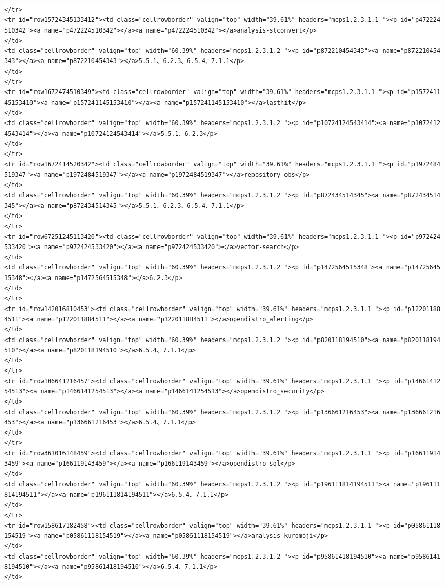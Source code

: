     </tr>
    <tr id="row15724345133412"><td class="cellrowborder" valign="top" width="39.61%" headers="mcps1.2.3.1.1 "><p id="p472224510342"><a name="p472224510342"></a><a name="p472224510342"></a>analysis-stconvert</p>
    </td>
    <td class="cellrowborder" valign="top" width="60.39%" headers="mcps1.2.3.1.2 "><p id="p872210454343"><a name="p872210454343"></a><a name="p872210454343"></a>5.5.1、6.2.3、6.5.4、7.1.1</p>
    </td>
    </tr>
    <tr id="row1672474510349"><td class="cellrowborder" valign="top" width="39.61%" headers="mcps1.2.3.1.1 "><p id="p157241145153410"><a name="p157241145153410"></a><a name="p157241145153410"></a>lasthit</p>
    </td>
    <td class="cellrowborder" valign="top" width="60.39%" headers="mcps1.2.3.1.2 "><p id="p10724124543414"><a name="p10724124543414"></a><a name="p10724124543414"></a>5.5.1、6.2.3</p>
    </td>
    </tr>
    <tr id="row1672414520342"><td class="cellrowborder" valign="top" width="39.61%" headers="mcps1.2.3.1.1 "><p id="p1972484519347"><a name="p1972484519347"></a><a name="p1972484519347"></a>repository-obs</p>
    </td>
    <td class="cellrowborder" valign="top" width="60.39%" headers="mcps1.2.3.1.2 "><p id="p872434514345"><a name="p872434514345"></a><a name="p872434514345"></a>5.5.1、6.2.3、6.5.4、7.1.1</p>
    </td>
    </tr>
    <tr id="row67251245113420"><td class="cellrowborder" valign="top" width="39.61%" headers="mcps1.2.3.1.1 "><p id="p972424533420"><a name="p972424533420"></a><a name="p972424533420"></a>vector-search</p>
    </td>
    <td class="cellrowborder" valign="top" width="60.39%" headers="mcps1.2.3.1.2 "><p id="p1472564515348"><a name="p1472564515348"></a><a name="p1472564515348"></a>6.2.3</p>
    </td>
    </tr>
    <tr id="row142016810453"><td class="cellrowborder" valign="top" width="39.61%" headers="mcps1.2.3.1.1 "><p id="p122011884511"><a name="p122011884511"></a><a name="p122011884511"></a>opendistro_alerting</p>
    </td>
    <td class="cellrowborder" valign="top" width="60.39%" headers="mcps1.2.3.1.2 "><p id="p820118194510"><a name="p820118194510"></a><a name="p820118194510"></a>6.5.4、7.1.1</p>
    </td>
    </tr>
    <tr id="row106641216457"><td class="cellrowborder" valign="top" width="39.61%" headers="mcps1.2.3.1.1 "><p id="p1466141254513"><a name="p1466141254513"></a><a name="p1466141254513"></a>opendistro_security</p>
    </td>
    <td class="cellrowborder" valign="top" width="60.39%" headers="mcps1.2.3.1.2 "><p id="p136661216453"><a name="p136661216453"></a><a name="p136661216453"></a>6.5.4、7.1.1</p>
    </td>
    </tr>
    <tr id="row361016148459"><td class="cellrowborder" valign="top" width="39.61%" headers="mcps1.2.3.1.1 "><p id="p166119143459"><a name="p166119143459"></a><a name="p166119143459"></a>opendistro_sql</p>
    </td>
    <td class="cellrowborder" valign="top" width="60.39%" headers="mcps1.2.3.1.2 "><p id="p196111814194511"><a name="p196111814194511"></a><a name="p196111814194511"></a>6.5.4、7.1.1</p>
    </td>
    </tr>
    <tr id="row158617182458"><td class="cellrowborder" valign="top" width="39.61%" headers="mcps1.2.3.1.1 "><p id="p05861118154519"><a name="p05861118154519"></a><a name="p05861118154519"></a>analysis-kuromoji</p>
    </td>
    <td class="cellrowborder" valign="top" width="60.39%" headers="mcps1.2.3.1.2 "><p id="p95861418194510"><a name="p95861418194510"></a><a name="p95861418194510"></a>6.5.4、7.1.1</p>
    </td>
